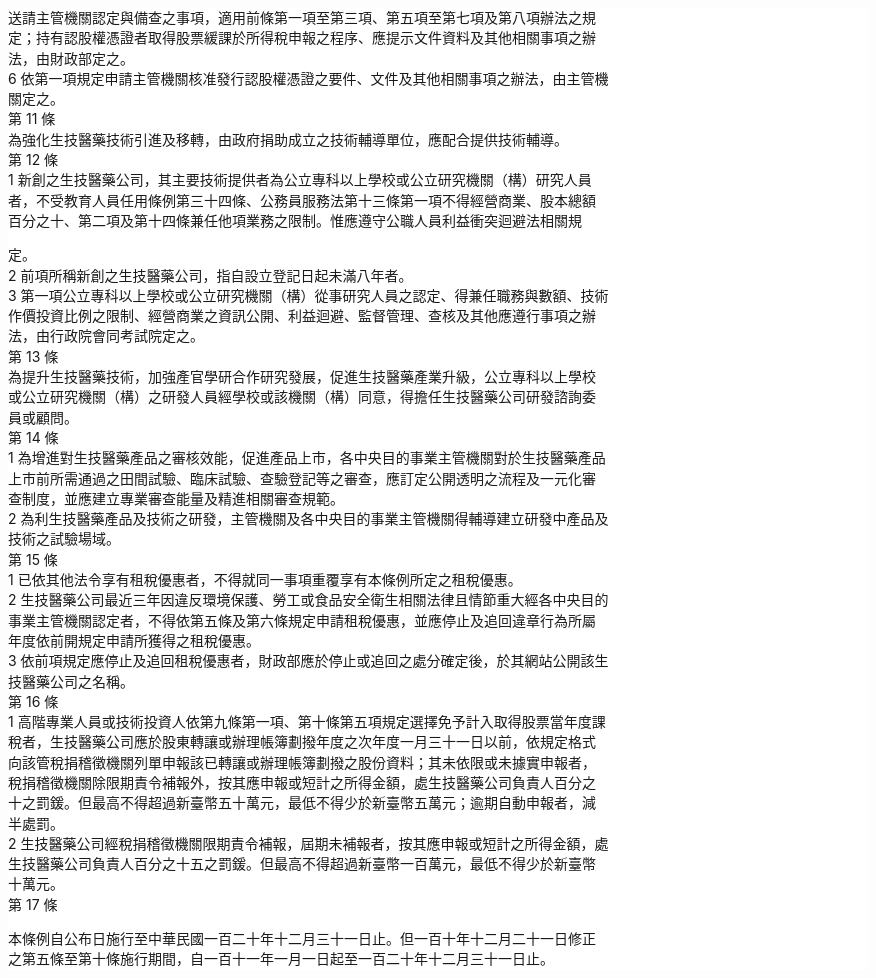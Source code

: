 送請主管機關認定與備查之事項，適用前條第一項至第三項、第五項至第七項及第八項辦法之規  
定；持有認股權憑證者取得股票緩課於所得稅申報之程序、應提示文件資料及其他相關事項之辦  
法，由財政部定之。  
6 依第一項規定申請主管機關核准發行認股權憑證之要件、文件及其他相關事項之辦法，由主管機  
關定之。  
第 11 條  
為強化生技醫藥技術引進及移轉，由政府捐助成立之技術輔導單位，應配合提供技術輔導。  
第 12 條  
1 新創之生技醫藥公司，其主要技術提供者為公立專科以上學校或公立研究機關（構）研究人員  
者，不受教育人員任用條例第三十四條、公務員服務法第十三條第一項不得經營商業、股本總額  
百分之十、第二項及第十四條兼任他項業務之限制。惟應遵守公職人員利益衝突迴避法相關規  


定。  
2 前項所稱新創之生技醫藥公司，指自設立登記日起未滿八年者。  
3 第一項公立專科以上學校或公立研究機關（構）從事研究人員之認定、得兼任職務與數額、技術  
作價投資比例之限制、經營商業之資訊公開、利益迴避、監督管理、查核及其他應遵行事項之辦  
法，由行政院會同考試院定之。  
第 13 條  
為提升生技醫藥技術，加強產官學研合作研究發展，促進生技醫藥產業升級，公立專科以上學校  
或公立研究機關（構）之研發人員經學校或該機關（構）同意，得擔任生技醫藥公司研發諮詢委  
員或顧問。  
第 14 條  
1 為增進對生技醫藥產品之審核效能，促進產品上市，各中央目的事業主管機關對於生技醫藥產品  
上市前所需通過之田間試驗、臨床試驗、查驗登記等之審查，應訂定公開透明之流程及一元化審  
查制度，並應建立專業審查能量及精進相關審查規範。  
2 為利生技醫藥產品及技術之研發，主管機關及各中央目的事業主管機關得輔導建立研發中產品及  
技術之試驗場域。  
第 15 條  
1 已依其他法令享有租稅優惠者，不得就同一事項重覆享有本條例所定之租稅優惠。  
2 生技醫藥公司最近三年因違反環境保護、勞工或食品安全衛生相關法律且情節重大經各中央目的  
事業主管機關認定者，不得依第五條及第六條規定申請租稅優惠，並應停止及追回違章行為所屬  
年度依前開規定申請所獲得之租稅優惠。  
3 依前項規定應停止及追回租稅優惠者，財政部應於停止或追回之處分確定後，於其網站公開該生  
技醫藥公司之名稱。  
第 16 條  
1 高階專業人員或技術投資人依第九條第一項、第十條第五項規定選擇免予計入取得股票當年度課  
稅者，生技醫藥公司應於股東轉讓或辦理帳簿劃撥年度之次年度一月三十一日以前，依規定格式  
向該管稅捐稽徵機關列單申報該已轉讓或辦理帳簿劃撥之股份資料；其未依限或未據實申報者，  
稅捐稽徵機關除限期責令補報外，按其應申報或短計之所得金額，處生技醫藥公司負責人百分之  
十之罰鍰。但最高不得超過新臺幣五十萬元，最低不得少於新臺幣五萬元；逾期自動申報者，減  
半處罰。  
2 生技醫藥公司經稅捐稽徵機關限期責令補報，屆期未補報者，按其應申報或短計之所得金額，處  
生技醫藥公司負責人百分之十五之罰鍰。但最高不得超過新臺幣一百萬元，最低不得少於新臺幣  
十萬元。  
第 17 條  


本條例自公布日施行至中華民國一百二十年十二月三十一日止。但一百十年十二月二十一日修正  
之第五條至第十條施行期間，自一百十一年一月一日起至一百二十年十二月三十一日止。  



